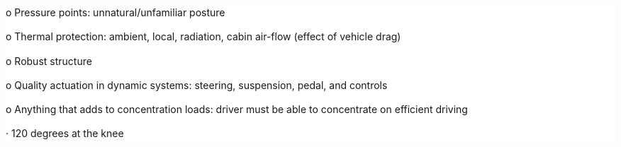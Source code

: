 o   Pressure points: unnatural/unfamiliar posture

o   Thermal protection: ambient, local, radiation, cabin air-flow (effect of vehicle drag)

o   Robust structure

o   Quality actuation in dynamic systems: steering, suspension, pedal, and controls

o   Anything that adds to concentration loads: driver must be able to concentrate on efficient driving

·         120 degrees at the knee
